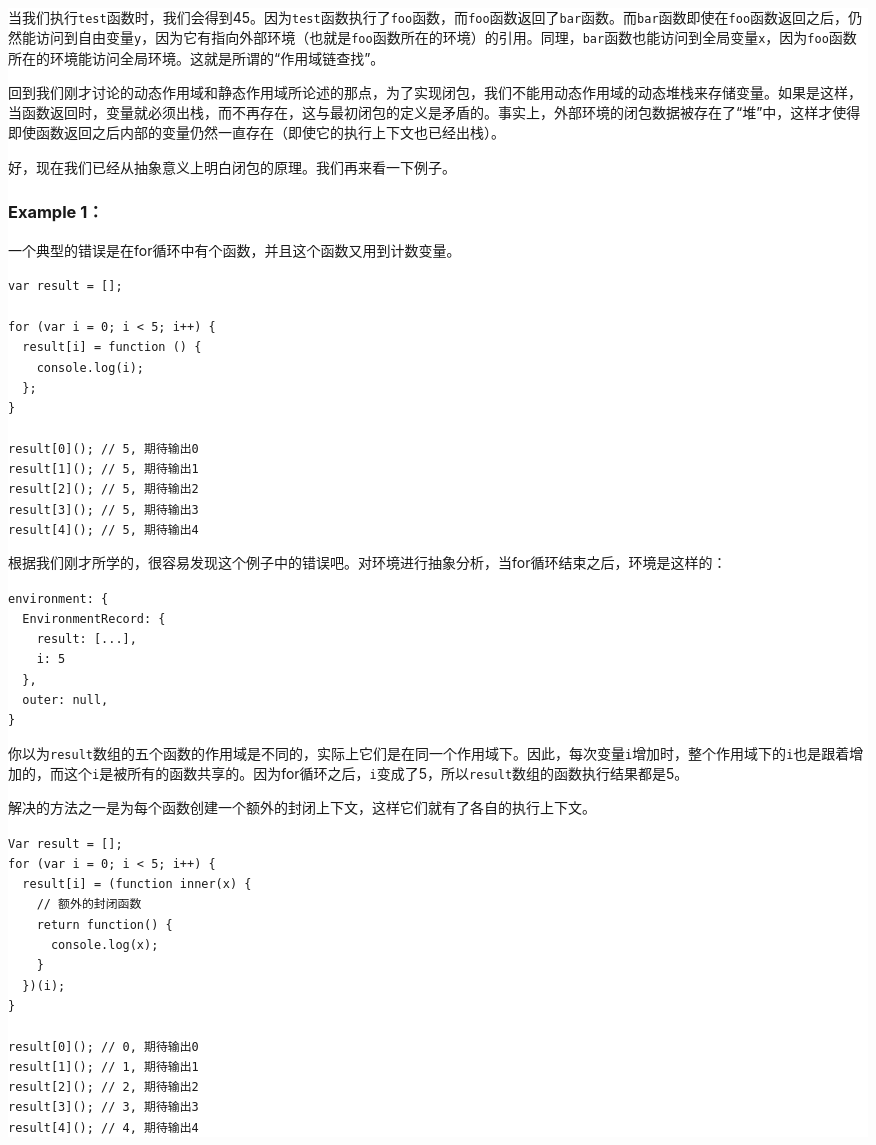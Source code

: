 当我们执行`test`函数时，我们会得到45。因为`test`函数执行了`foo`函数，而`foo`函数返回了`bar`函数。而`bar`函数即使在`foo`函数返回之后，仍然能访问到自由变量`y`，因为它有指向外部环境（也就是`foo`函数所在的环境）的引用。同理，`bar`函数也能访问到全局变量`x`，因为`foo`函数所在的环境能访问全局环境。这就是所谓的“作用域链查找”。

回到我们刚才讨论的动态作用域和静态作用域所论述的那点，为了实现闭包，我们不能用动态作用域的动态堆栈来存储变量。如果是这样，当函数返回时，变量就必须出栈，而不再存在，这与最初闭包的定义是矛盾的。事实上，外部环境的闭包数据被存在了“堆”中，这样才使得即使函数返回之后内部的变量仍然一直存在（即使它的执行上下文也已经出栈）。

好，现在我们已经从抽象意义上明白闭包的原理。我们再来看一下例子。

### Example 1： 

一个典型的错误是在for循环中有个函数，并且这个函数又用到计数变量。

	var result = [];
	 
	for (var i = 0; i < 5; i++) {
	  result[i] = function () {
	    console.log(i);
	  };
	}
	
	result[0](); // 5, 期待输出0
	result[1](); // 5, 期待输出1
	result[2](); // 5, 期待输出2
	result[3](); // 5, 期待输出3
	result[4](); // 5, 期待输出4

根据我们刚才所学的，很容易发现这个例子中的错误吧。对环境进行抽象分析，当for循环结束之后，环境是这样的：
```
environment: {
  EnvironmentRecord: {
    result: [...],
    i: 5
  },
  outer: null,
}
```
你以为`result`数组的五个函数的作用域是不同的，实际上它们是在同一个作用域下。因此，每次变量`i`增加时，整个作用域下的`i`也是跟着增加的，而这个`i`是被所有的函数共享的。因为for循环之后，`i`变成了5，所以`result`数组的函数执行结果都是5。

解决的方法之一是为每个函数创建一个额外的封闭上下文，这样它们就有了各自的执行上下文。


	 
	Var result = [];
	for (var i = 0; i < 5; i++) {
	  result[i] = (function inner(x) {
	    // 额外的封闭函数
	    return function() {
	      console.log(x);
	    }
	  })(i);
	}
	
	result[0](); // 0, 期待输出0
	result[1](); // 1, 期待输出1
	result[2](); // 2, 期待输出2
	result[3](); // 3, 期待输出3
	result[4](); // 4, 期待输出4
